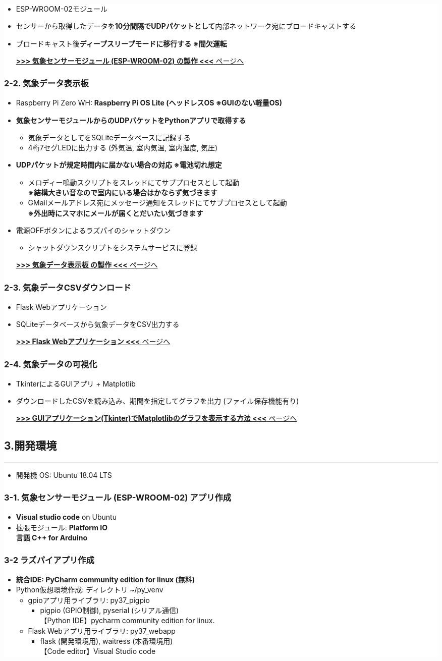 * ESP-WROOM-02モジュール
* センサーから取得したデータを**10分間隔でUDPパケットとして**内部ネットワーク宛にブロードキャストする
* ブロードキャスト後**ディープスリープモードに移行する ※間欠運転**

  [**>>> 気象センサーモジュール (ESP-WROOM-02) の製作 <<<** ページへ](https://pipito-yukio.github.io/home_weather_sensors/53_esp_wroom_02.html)


### 2-2. 気象データ表示板

* Raspberry Pi Zero WH: **Raspberry Pi OS Lite (ヘッドレスOS ※GUIのない軽量OS)**
* **気象センサーモジュールからのUDPバケットをPythonアプリで取得する**
  * 気象データとしてをSQLiteデータベースに記録する
  * 4桁7セグLEDに出力する (外気温, 室内気温, 室内湿度, 気圧)
* **UDPパケットが規定時間内に届かない場合の対応 ※電池切れ想定**
   * メロディー鳴動スクリプトをスレッドにてサブプロセスとして起動  
   **※結構大きい音なので室内にいる場合はかならず気づきます**
   * GMailメールアドレス宛にメッセージ通知をスレッドにてサブプロセスとして起動  
   **※外出時にスマホにメールが届くとだいたい気づきます**
* 電源OFFボタンによるラズパイのシャットダウン
  * シャットダウンスクリプトをシステムサービスに登録

  [**>>> 気象データ表示板 の製作 <<<** ページへ](https://pipito-yukio.github.io/home_weather_sensors/52_displayWeatherDataBoard.html)

### 2-3. 気象データCSVダウンロード

* Flask Webアプリケーション
* SQLiteデータベースから気象データをCSV出力する

  [**>>> Flask Webアプリケーション <<<** ページへ](flask_web/README.md#2-flask-webアプリケーション)

### 2-4. 気象データの可視化

* TkinterによるGUIアプリ + Matplotlib
* ダウンロードしたCSVを読み込み、期間を指定してグラフを出力 (ファイル保存機能有り)

  [**>>> GUIアプリケーション(Tkinter)でMatplotlibのグラフを表示する方法 <<<** ページへ](learn_matplotlib/README.md#2-1-前提条件)

## 3.開発環境
---
* 開発機 OS: Ubuntu 18.04 LTS

### 3-1. 気象センサーモジュール (ESP-WROOM-02) アプリ作成

* **Visual studio code** on Ubuntu
* 拡張モジュール: **Platform IO**  
    **言語 C++ for Arduino**<br/>

### 3-2 ラズパイアプリ作成

* **統合IDE: PyCharm community edition for linux (無料)**
* Python仮想環境作成: ディレクトリ ~/py_venv
  * gpioアプリ用ライブラリ: py37_pigpio
    * pigpio (GPIO制御), pyserial (シリアル通信)  
      【Python IDE】pycharm community edition for linux.
  * Flask Webアプリ用ライブラリ: py37_webapp
    * flask (開発環境用), waitress (本番環境用)  
      【Code editor】Visual Studio code
